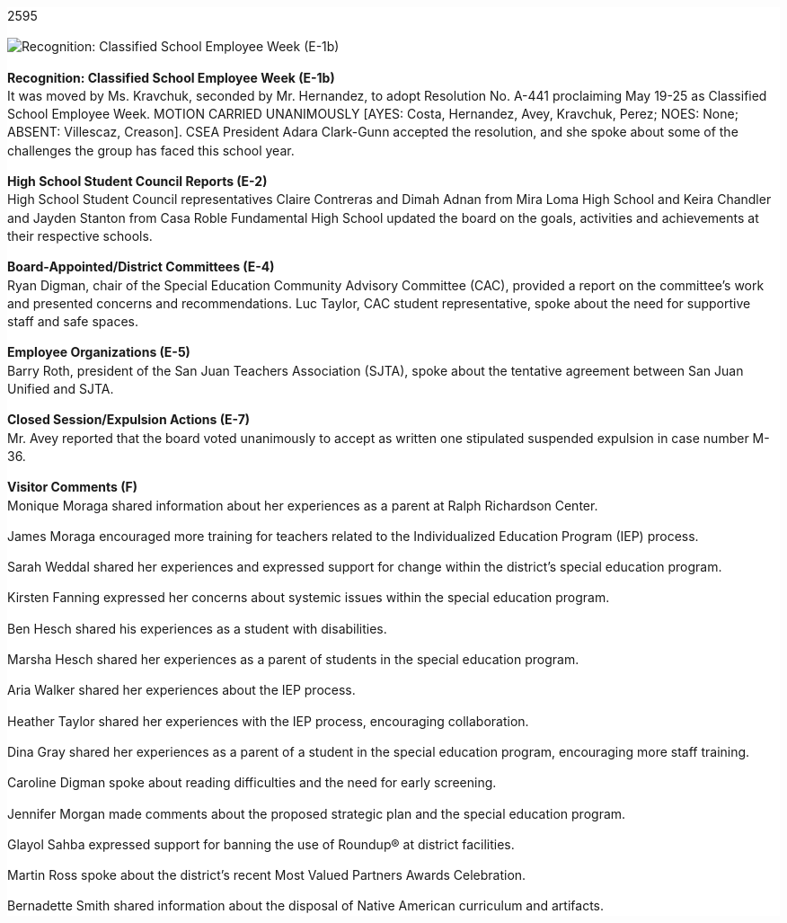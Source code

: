 2595

![Recognition: Classified School Employee Week (E-1b)](data:image/png;base64,iVBORw0KGgoAAAANSUhEUgAAB4AAAAcACAYAAAB8Z1gZAAAAOXRFWHRTb2Z0d2FyZQBNYXRwbG90bGliIHZlcnNpb24zLjQuMywgaHR0cHM6Ly9tYXRwbG90bGliLm9yZy/0gQAAAABJRU5ErkJggg==)

**Recognition: Classified School Employee Week (E-1b)**  
It was moved by Ms. Kravchuk, seconded by Mr. Hernandez, to adopt Resolution No. A-441 proclaiming May 19-25 as Classified School Employee Week. MOTION CARRIED UNANIMOUSLY [AYES: Costa, Hernandez, Avey, Kravchuk, Perez; NOES: None; ABSENT: Villescaz, Creason]. CSEA President Adara Clark-Gunn accepted the resolution, and she spoke about some of the challenges the group has faced this school year.

**High School Student Council Reports (E-2)**  
High School Student Council representatives Claire Contreras and Dimah Adnan from Mira Loma High School and Keira Chandler and Jayden Stanton from Casa Roble Fundamental High School updated the board on the goals, activities and achievements at their respective schools.

**Board-Appointed/District Committees (E-4)**  
Ryan Digman, chair of the Special Education Community Advisory Committee (CAC), provided a report on the committee’s work and presented concerns and recommendations. Luc Taylor, CAC student representative, spoke about the need for supportive staff and safe spaces.

**Employee Organizations (E-5)**  
Barry Roth, president of the San Juan Teachers Association (SJTA), spoke about the tentative agreement between San Juan Unified and SJTA.

**Closed Session/Expulsion Actions (E-7)**  
Mr. Avey reported that the board voted unanimously to accept as written one stipulated suspended expulsion in case number M-36.

**Visitor Comments (F)**  
Monique Moraga shared information about her experiences as a parent at Ralph Richardson Center.

James Moraga encouraged more training for teachers related to the Individualized Education Program (IEP) process.

Sarah Weddal shared her experiences and expressed support for change within the district’s special education program.

Kirsten Fanning expressed her concerns about systemic issues within the special education program.

Ben Hesch shared his experiences as a student with disabilities.

Marsha Hesch shared her experiences as a parent of students in the special education program.

Aria Walker shared her experiences about the IEP process.

Heather Taylor shared her experiences with the IEP process, encouraging collaboration.

Dina Gray shared her experiences as a parent of a student in the special education program, encouraging more staff training.

Caroline Digman spoke about reading difficulties and the need for early screening.

Jennifer Morgan made comments about the proposed strategic plan and the special education program.

Glayol Sahba expressed support for banning the use of Roundup® at district facilities.

Martin Ross spoke about the district’s recent Most Valued Partners Awards Celebration.

Bernadette Smith shared information about the disposal of Native American curriculum and artifacts.
